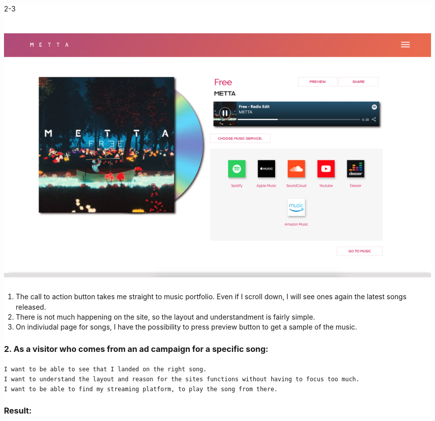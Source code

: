 2-3<h1 align="center"><img src="./assets/images/readme/preview.png"/></h1>
1) The call to action button takes me straight to music portfolio. Even if I scroll down, I will see ones again the latest songs released. 
2) There is not much happening on the site, so the layout and understandment is fairly simple. 
3) On indiviudal page for songs, I have the possibility to press preview button to get a sample of the music. 

### 2. As a visitor who comes from an ad campaign for a specific song:

```
I want to be able to see that I landed on the right song.
I want to understand the layout and reason for the sites functions without having to focus too much.
I want to be able to find my streaming platform, to play the song from there.
```
### Result: 